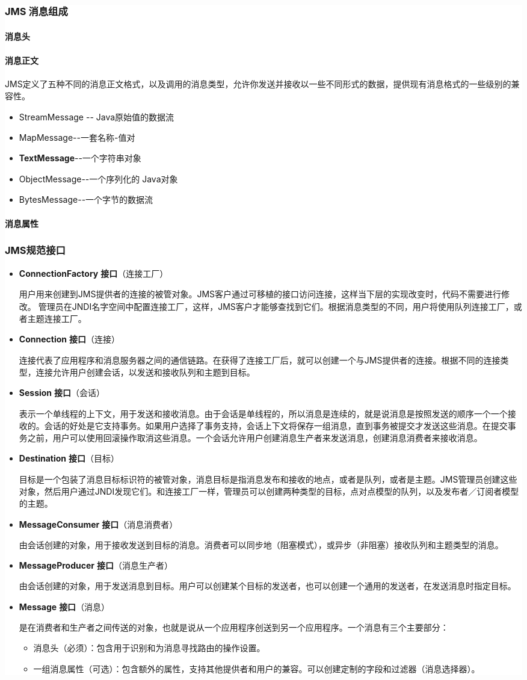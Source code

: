 

### JMS 消息组成

#### 消息头

#### 消息正文

JMS定义了五种不同的消息正文格式，以及调用的消息类型，允许你发送并接收以一些不同形式的数据，提供现有消息格式的一些级别的兼容性。

- StreamMessage -- Java原始值的数据流

- MapMessage--一套名称-值对

- **TextMessage**--一个字符串对象

- ObjectMessage--一个序列化的 Java对象

- BytesMessage--一个字节的数据流

#### 消息属性





###  JMS规范接口

* **ConnectionFactory** **接口**（连接工厂）

  用户用来创建到JMS提供者的连接的被管对象。JMS客户通过可移植的接口访问连接，这样当下层的实现改变时，代码不需要进行修改。 管理员在JNDI名字空间中配置连接工厂，这样，JMS客户才能够查找到它们。根据消息类型的不同，用户将使用队列连接工厂，或者主题连接工厂。

* **Connection** **接口**（连接）

  连接代表了应用程序和消息服务器之间的通信链路。在获得了连接工厂后，就可以创建一个与JMS提供者的连接。根据不同的连接类型，连接允许用户创建会话，以发送和接收队列和主题到目标。

* **Session** **接口**（会话）

  表示一个单线程的上下文，用于发送和接收消息。由于会话是单线程的，所以消息是连续的，就是说消息是按照发送的顺序一个一个接收的。会话的好处是它支持事务。如果用户选择了事务支持，会话上下文将保存一组消息，直到事务被提交才发送这些消息。在提交事务之前，用户可以使用回滚操作取消这些消息。一个会话允许用户创建消息生产者来发送消息，创建消息消费者来接收消息。

* **Destination** **接口**（目标）

  目标是一个包装了消息目标标识符的被管对象，消息目标是指消息发布和接收的地点，或者是队列，或者是主题。JMS管理员创建这些对象，然后用户通过JNDI发现它们。和连接工厂一样，管理员可以创建两种类型的目标，点对点模型的队列，以及发布者／订阅者模型的主题。

* **MessageConsumer** **接口**（消息消费者）

  由会话创建的对象，用于接收发送到目标的消息。消费者可以同步地（阻塞模式），或异步（非阻塞）接收队列和主题类型的消息。

* **MessageProducer** **接口**（消息生产者）

  由会话创建的对象，用于发送消息到目标。用户可以创建某个目标的发送者，也可以创建一个通用的发送者，在发送消息时指定目标。

* **Message** **接口**（消息）

  是在消费者和生产者之间传送的对象，也就是说从一个应用程序创送到另一个应用程序。一个消息有三个主要部分：

  * 消息头（必须）：包含用于识别和为消息寻找路由的操作设置。

  * 一组消息属性（可选）：包含额外的属性，支持其他提供者和用户的兼容。可以创建定制的字段和过滤器（消息选择器）。
